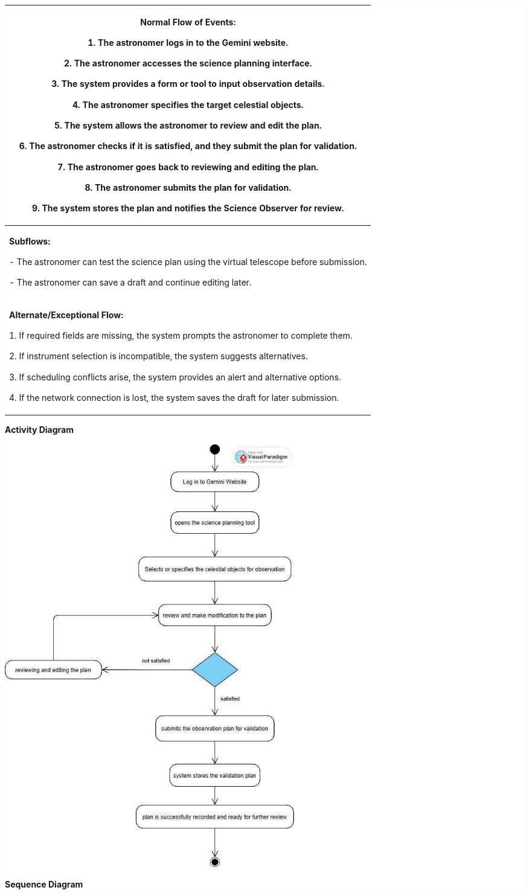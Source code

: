 

|<p>**Normal Flow of Events:** </p><p>1. The astronomer logs in to the Gemini website.  </p><p>2. The astronomer accesses the science planning interface. </p><p>3. The system provides a form or tool to input observation details. </p><p>4. The astronomer specifies the target celestial objects. </p><p>5. The system allows the astronomer to review and edit the plan. </p><p>6. The astronomer checks if it is satisfied, and they submit the plan for validation. </p><p>7. The astronomer goes back to reviewing and editing the plan. </p><p>8. The astronomer submits the plan for validation. </p><p>9. The system stores the plan and notifies the Science Observer for review. </p>|
| - |
|<p>**Subflows:** </p><p>- The astronomer can test the science plan using the virtual telescope before submission. </p><p>- The astronomer can save a draft and continue editing later. </p>|
|<p>**Alternate/Exceptional Flow:** </p><p>1. If required fields are missing, the system prompts the astronomer to complete them. </p><p>2. If instrument selection is incompatible, the system suggests alternatives. </p><p>3. If scheduling conflicts arise, the system provides an alert and alternative options. </p><p>4. If the network connection is lost, the system saves the draft for later submission. </p>|

**Activity Diagram**  

![](Aspose.Words.5b53af49-516e-4eaf-9930-69eb93be8767.003.jpeg)

**Sequence Diagram**   

